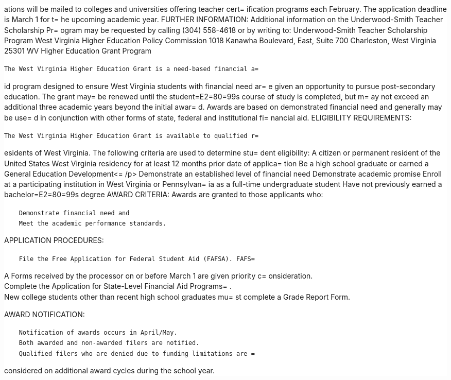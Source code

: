 ations will be mailed to colleges and    universities offering teacher cert=
ification programs each February. The application deadline is March 1 for t=
he upcoming academic year.
 FURTHER INFORMATION: 
    Additional information on the Underwood-Smith Teacher Scholarship Pr=
ogram may be requested by calling (304) 558-4618 or by writing to:
    Underwood-Smith Teacher Scholarship Program
    West Virginia Higher Education Policy Commission
    1018 Kanawha Boulevard, East, Suite 700
    Charleston, West Virginia 25301
WV Higher Education Grant Program 

    The West Virginia Higher Education Grant is a need-based financial a=
id program designed to ensure West Virginia students with financial need ar=
e given an    opportunity to pursue post-secondary education. The grant may=
 be renewed until the student=E2=80=99s course of study is completed, but m=
ay not exceed an additional    three academic years beyond the initial awar=
d. Awards are based on demonstrated financial need and generally may be use=
d in conjunction with other forms of    state, federal and institutional fi=
nancial aid.
 ELIGIBILITY REQUIREMENTS:
  
    The West Virginia Higher Education Grant is available to qualified r=
esidents of West Virginia. The following criteria are used to determine stu=
dent    eligibility:
    A citizen or permanent resident of the United States
    West Virginia residency for at least 12 months prior date of applica=
tion
    Be a high school graduate or earned a General Education Development&lt;=
/p&gt;
    Demonstrate an established level of financial need
    Demonstrate academic promise
    Enroll at a participating institution in West Virginia or Pennsylvan=
ia as a full-time undergraduate student
    Have not previously earned a bachelor=E2=80=99s degree
 AWARD CRITERIA:
    Awards are granted to those applicants who:

        Demonstrate financial need and    
        Meet the academic performance standards.    

 APPLICATION PROCEDURES: 

        File the Free Application for Federal Student Aid (FAFSA). FAFS=
A Forms received by the processor on or before March 1 are given priority c=
onsideration.    
        Complete the Application for State-Level Financial Aid Programs=
.    
        New college students other than recent high school graduates mu=
st complete a Grade Report Form.    

 AWARD NOTIFICATION: 

        Notification of awards occurs in April/May.    
        Both awarded and non-awarded filers are notified.    
        Qualified filers who are denied due to funding limitations are =
considered on additional award cycles during the school year.    
